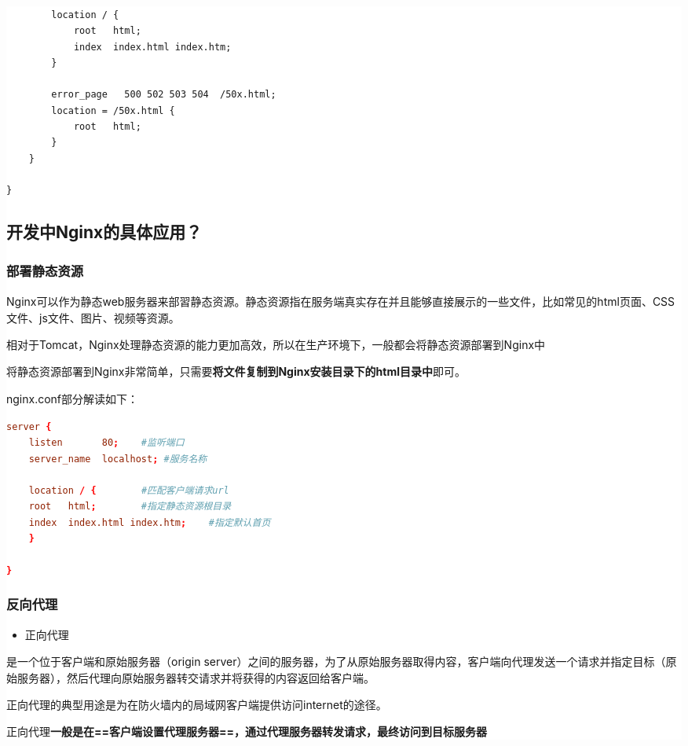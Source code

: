 ```shell
        location / {
            root   html;
            index  index.html index.htm;
        }

        error_page   500 502 503 504  /50x.html;
        location = /50x.html {
            root   html;
        }
    }

}
```



## 开发中Nginx的具体应用？

### 部署静态资源

Nginx可以作为静态web服务器来部習静态资源。静态资源指在服务端真实存在并且能够直接展示的一些文件，比如常见的html页面、CSS文件、js文件、图片、视频等资源。

相对于Tomcat，Nginx处理静态资源的能力更加高效，所以在生产环境下，一般都会将静态资源部署到Nginx中

将静态资源部署到Nginx非常简单，只需要**将文件复制到Nginx安装目录下的html目录中**即可。

nginx.conf部分解读如下：

```conf
server {
    listen       80;	#监听端口
    server_name  localhost;	#服务名称

    location / {		#匹配客户端请求url
    root   html;		#指定静态资源根目录
    index  index.html index.htm;	#指定默认首页
	}

}
```

###  反向代理

-   正向代理

是一个位于客户端和原始服务器（origin server）之间的服务器，为了从原始服务器取得内容，客户端向代理发送一个请求并指定目标（原始服务器），然后代理向原始服务器转交请求并将获得的内容返回给客户端。

正向代理的典型用途是为在防火墙内的局域网客户端提供访问internet的途径。

正向代理**一般是在==客户端设置代理服务器==，通过代理服务器转发请求，最终访问到目标服务器**
